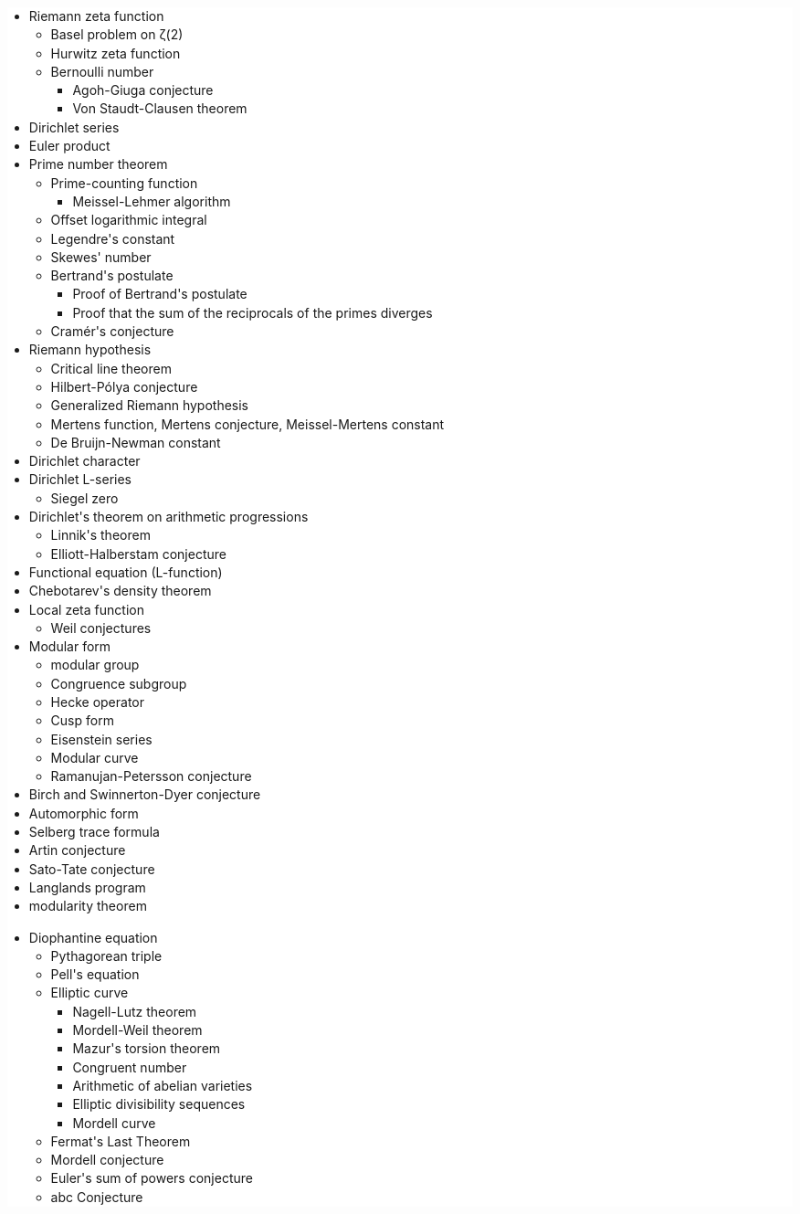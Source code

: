   - Riemann zeta function
    - Basel problem on ζ(2)
    - Hurwitz zeta function
    - Bernoulli number
      - Agoh-Giuga conjecture
      - Von Staudt-Clausen theorem
  - Dirichlet series
  - Euler product
  - Prime number theorem
    - Prime-counting function
      - Meissel-Lehmer algorithm
    - Offset logarithmic integral
    - Legendre's constant
    - Skewes' number
    - Bertrand's postulate
      - Proof of Bertrand's postulate
      - Proof that the sum of the reciprocals of the primes diverges
    - Cramér's conjecture
  - Riemann hypothesis
    - Critical line theorem
    - Hilbert-Pólya conjecture
    - Generalized Riemann hypothesis
    - Mertens function, Mertens conjecture, Meissel-Mertens constant
    - De Bruijn-Newman constant
  - Dirichlet character
  - Dirichlet L-series
    - Siegel zero
  - Dirichlet's theorem on arithmetic progressions
    - Linnik's theorem
    - Elliott-Halberstam conjecture
  - Functional equation (L-function)
  - Chebotarev's density theorem
  - Local zeta function
    - Weil conjectures
  - Modular form
    - modular group
    - Congruence subgroup
    - Hecke operator
    - Cusp form
    - Eisenstein series
    - Modular curve
    - Ramanujan-Petersson conjecture
  - Birch and Swinnerton-Dyer conjecture
  - Automorphic form
  - Selberg trace formula
  - Artin conjecture
  - Sato-Tate conjecture
  - Langlands program
  - modularity theorem
* Diophantine equation
  - Pythagorean triple
  - Pell's equation
  - Elliptic curve
    - Nagell-Lutz theorem
    - Mordell-Weil theorem
    - Mazur's torsion theorem
    - Congruent number
    - Arithmetic of abelian varieties
    - Elliptic divisibility sequences
    - Mordell curve
  - Fermat's Last Theorem
  - Mordell conjecture
  - Euler's sum of powers conjecture
  - abc Conjecture